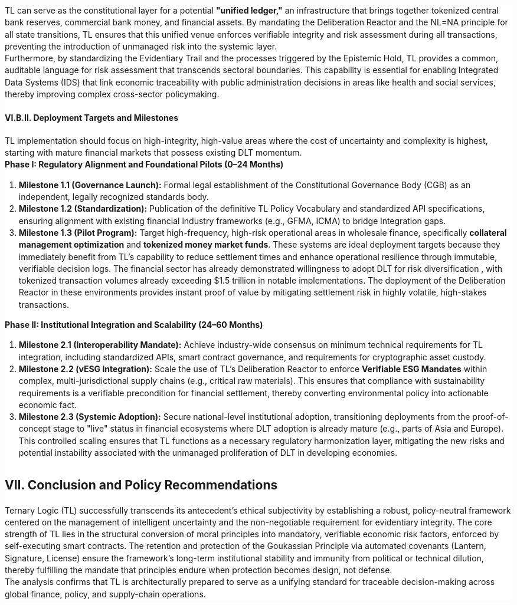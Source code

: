 TL can serve as the constitutional layer for a potential **"unified ledger,"** an infrastructure that brings together tokenized central bank reserves, commercial bank money, and financial assets. By mandating the Deliberation Reactor and the NL=NA principle for all state transitions, TL ensures that this unified venue enforces verifiable integrity and risk assessment during all transactions, preventing the introduction of unmanaged risk into the systemic layer.  
Furthermore, by standardizing the Evidentiary Trail and the processes triggered by the Epistemic Hold, TL provides a common, auditable language for risk assessment that transcends sectoral boundaries. This capability is essential for enabling Integrated Data Systems (IDS) that link economic traceability with public administration decisions in areas like health and social services, thereby improving complex cross-sector policymaking.

#### **VI.B.II. Deployment Targets and Milestones**

TL implementation should focus on high-integrity, high-value areas where the cost of uncertainty and complexity is highest, starting with mature financial markets that possess existing DLT momentum.  
**Phase I: Regulatory Alignment and Foundational Pilots (0–24 Months)**

1. **Milestone 1.1 (Governance Launch):** Formal legal establishment of the Constitutional Governance Body (CGB) as an independent, legally recognized standards body.  
2. **Milestone 1.2 (Standardization):** Publication of the definitive TL Policy Vocabulary and standardized API specifications, ensuring alignment with existing financial industry frameworks (e.g., GFMA, ICMA) to bridge integration gaps.  
3. **Milestone 1.3 (Pilot Program):** Target high-frequency, high-risk operational areas in wholesale finance, specifically **collateral management optimization** and **tokenized money market funds**. These systems are ideal deployment targets because they immediately benefit from TL’s capability to reduce settlement times and enhance operational resilience through immutable, verifiable decision logs. The financial sector has already demonstrated willingness to adopt DLT for risk diversification , with tokenized transaction volumes already exceeding $1.5 trillion in notable implementations. The deployment of the Deliberation Reactor in these environments provides instant proof of value by mitigating settlement risk in highly volatile, high-stakes transactions.

**Phase II: Institutional Integration and Scalability (24–60 Months)**

1. **Milestone 2.1 (Interoperability Mandate):** Achieve industry-wide consensus on minimum technical requirements for TL integration, including standardized APIs, smart contract governance, and requirements for cryptographic asset custody.  
2. **Milestone 2.2 (vESG Integration):** Scale the use of TL’s Deliberation Reactor to enforce **Verifiable ESG Mandates** within complex, multi-jurisdictional supply chains (e.g., critical raw materials). This ensures that compliance with sustainability requirements is a verifiable precondition for financial settlement, thereby converting environmental policy into actionable economic fact.  
3. **Milestone 2.3 (Systemic Adoption):** Secure national-level institutional adoption, transitioning deployments from the proof-of-concept stage to "live" status in financial ecosystems where DLT adoption is already mature (e.g., parts of Asia and Europe). This controlled scaling ensures that TL functions as a necessary regulatory harmonization layer, mitigating the new risks and potential instability associated with the unmanaged proliferation of DLT in developing economies.

## **VII. Conclusion and Policy Recommendations**

Ternary Logic (TL) successfully transcends its antecedent’s ethical subjectivity by establishing a robust, policy-neutral framework centered on the management of intelligent uncertainty and the non-negotiable requirement for evidentiary integrity. The core strength of TL lies in the structural conversion of moral principles into mandatory, verifiable economic risk factors, enforced by self-executing smart contracts. The retention and protection of the Goukassian Principle via automated covenants (Lantern, Signature, License) ensure the framework’s long-term institutional stability and immunity from political or technical dilution, thereby fulfilling the mandate that principles endure when protection becomes design, not defense.  
The analysis confirms that TL is architecturally prepared to serve as a unifying standard for traceable decision-making across global finance, policy, and supply-chain operations.
